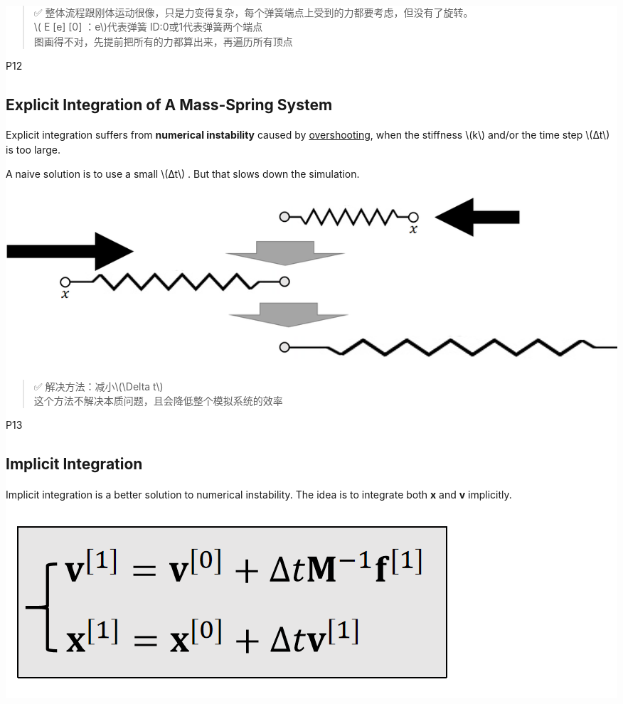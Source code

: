 
> &#x2705; 整体流程跟刚体运动很像，只是力变得复杂，每个弹簧端点上受到的力都要考虑，但没有了旋转。  
\\( E [e] [0] ：e\\)代表弹簧 ID:0或1代表弹簧两个端点     
图画得不对，先提前把所有的力都算出来，再遍历所有顶点    



P12   
## Explicit Integration of A Mass-Spring System   

Explicit integration suffers from **numerical instability** caused by <u>overshooting</U>, when the stiffness \\(k\\) and/or the time step \\(∆t\\) is too large.     

A naive solution is to use a small \\(∆t\\) . But that slows down the simulation.    

![](./assets/05-10.png)    


> &#x2705; 解决方法：减小\\(\Delta t\\)  
这个方法不解决本质问题，且会降低整个模拟系统的效率   



P13  
## Implicit Integration    

Implicit integration is a better solution to numerical instability.  The idea is to integrate both **x** and **v** implicitly.   

![](./assets/05-11.png)    
